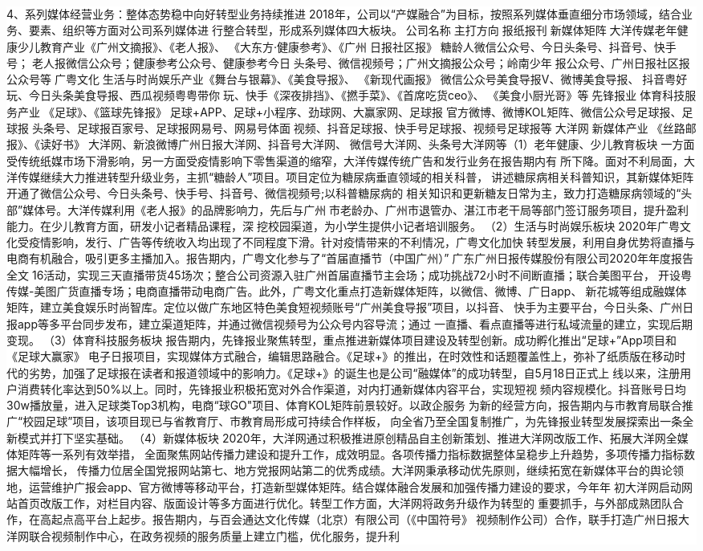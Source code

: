 4、系列媒体经营业务：整体态势稳中向好转型业务持续推进
2018年，公司以“产媒融合”为目标，按照系列媒体垂直细分市场领域，结合业务、要素、组织等方面对公司系列媒体进
行整合转型，形成系列媒体四大板块。
公司名称
主打方向
报纸报刊
新媒体矩阵
大洋传媒老年健康少儿教育产业《广州文摘报》、《老人报》、
《大东方·健康参考》、《广州
日报社区报》
糖龄人微信公众号、今日头条号、抖音号、快手号；
老人报微信公众号；健康参考公众号、健康参考今日
头条号、微信视频号；广州文摘报公众号；岭南少年
报公众号、广州日报社区报公众号等
广粤文化
生活与时尚娱乐产业《舞台与银幕》、《美食导报》、
《新现代画报》
微信公众号美食导报V、微博美食导报、
抖音粤好玩、今日头条美食导报、西瓜视频粤粤带你
玩、快手《深夜排挡》、《撚手菜》、《首席吃货ceo》、
《美食小厨光哥》等
先锋报业
体育科技服务产业
《足球》、《篮球先锋报》
足球+APP、足球+小程序、劲球网、大赢家网、足球报
官方微博、微博KOL矩阵、微信公众号足球报、足球报
头条号、足球报百家号、足球报网易号、网易号体面
视频、抖音足球报、快手号足球报、视频号足球报等
大洋网
新媒体产业
《丝路邮报》、《读好书》
大洋网、新浪微博广州日报大洋网、抖音号大洋网、
微信号大洋网、头条号大洋网等（1）老年健康、少儿教育板块
一方面受传统纸媒市场下滑影响，另一方面受疫情影响下零售渠道的缩窄，大洋传媒传统广告和发行业务在报告期内有
所下降。面对不利局面，大洋传媒继续大力推进转型升级业务，主抓“糖龄人”项目。项目定位为糖尿病垂直领域的相关科普，
讲述糖尿病相关科普知识，其新媒体矩阵开通了微信公众号、今日头条号、快手号、抖音号、微信视频号;以科普糖尿病的
相关知识和更新糖友日常为主，致力打造糖尿病领域的“头部”媒体号。大洋传媒利用《老人报》的品牌影响力，先后与广州
市老龄办、广州市退管办、湛江市老干局等部门签订服务项目，提升盈利能力。在少儿教育方面，研发小记者精品课程，深
挖校园渠道，为小学生提供小记者培训服务。
（2）生活与时尚娱乐板块
2020年广粤文化受疫情影响，发行、广告等传统收入均出现了不同程度下滑。针对疫情带来的不利情况，广粤文化加快
转型发展，利用自身优势将直播与电商有机融合，吸引更多主播加入。报告期内，广粤文化参与了“首届直播节（中国广州）”
广东广州日报传媒股份有限公司2020年年度报告全文
16活动，实现三天直播带货45场次；整合公司资源入驻广州首届直播节主会场；成功挑战72小时不间断直播；联合美图平台，
开设粤传媒-美图广货直播专场；电商直播带动电商广告。此外，广粤文化重点打造新媒体矩阵，以微信、微博、广日app、
新花城等组成融媒体矩阵，建立美食娱乐时尚智库。定位以做广东地区特色美食短视频账号“广州美食导报”项目，以抖音、
快手为主要平台，今日头条、广州日报app等多平台同步发布，建立渠道矩阵，并通过微信视频号为公众号内容导流；通过
一直播、看点直播等进行私域流量的建立，实现后期变现。
（3）体育科技服务板块
报告期内，先锋报业聚焦转型，重点推进新媒体项目建设及转型创新。成功孵化推出“足球+”App项目和《足球大赢家》
电子日报项目，实现媒体方式融合，编辑思路融合。《足球+》的推出，在时效性和话题覆盖性上，弥补了纸质版在移动时
代的劣势，加强了足球报在读者和报道领域中的影响力。《足球+》的诞生也是公司“融媒体”的成功转型，自5月18日正式上
线以来，注册用户消费转化率达到50%以上。同时，先锋报业积极拓宽对外合作渠道，对内打通新媒体内容平台，实现短视
频内容规模化。抖音账号日均30w播放量，进入足球类Top3机构，电商“球GO"项目、体育KOL矩阵前景较好。以政企服务
为新的经营方向，报告期内与市教育局联合推广“校园足球”项目，该项目现已与省教育厅、市教育局形成可持续合作样板，
向全省乃至全国复制推广，为先锋报业转型发展探索出一条全新模式并打下坚实基础。
（4）新媒体板块
2020年，大洋网通过积极推进原创精品自主创新策划、推进大洋网改版工作、拓展大洋网全媒体矩阵等一系列有效举措，
全面聚焦网站传播力建设和提升工作，成效明显。各项传播力指标数据整体呈稳步上升趋势，多项传播力指标数据大幅增长，
传播力位居全国党报网站第七、地方党报网站第二的优秀成绩。大洋网秉承移动优先原则，继续拓宽在新媒体平台的舆论领
地，运营维护广报会app、官方微博等移动平台，打造新型媒体矩阵。结合媒体融合发展和加强传播力建设的要求，今年年
初大洋网启动网站首页改版工作，对栏目内容、版面设计等多方面进行优化。转型工作方面，大洋网将政务升级作为转型的
重要抓手，与外部成熟团队合作，在高起点高平台上起步。报告期内，与百会通达文化传媒（北京）有限公司（《中国符号》
视频制作公司）合作，联手打造广州日报大洋网联合视频制作中心，在政务视频的服务质量上建立门槛，优化服务，提升利